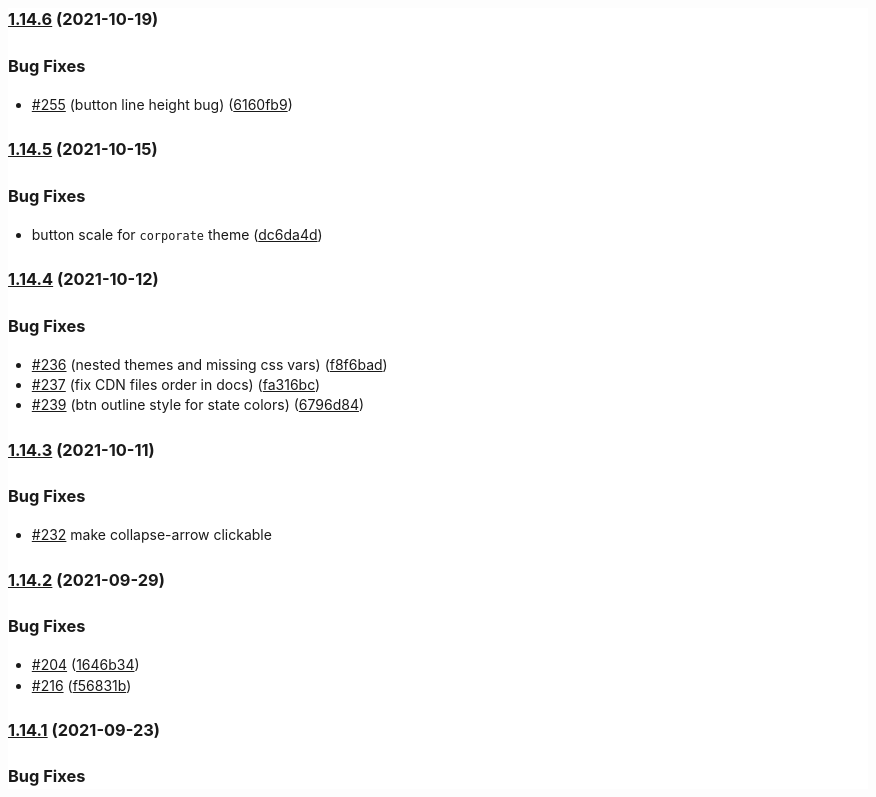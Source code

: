 ### [1.14.6](https://github.com/dculussoftwares/dculusux/compare/v1.14.5...v1.14.6) (2021-10-19)

### Bug Fixes

- [#255](https://github.com/dculussoftwares/dculusux/issues/255) (button line height bug) ([6160fb9](https://github.com/dculussoftwares/dculusux/commit/6160fb9b94f1b0afae9fef8c191ae2f4c81d36aa))

### [1.14.5](https://github.com/dculussoftwares/dculusux/compare/v1.14.4...v1.14.5) (2021-10-15)

### Bug Fixes

- button scale for `corporate` theme ([dc6da4d](https://github.com/dculussoftwares/dculusux/commit/dc6da4d163a77430f9f57a4b90afc22c2ce326bd))

### [1.14.4](https://github.com/dculussoftwares/dculusux/compare/v1.14.3...v1.14.4) (2021-10-12)

### Bug Fixes

- [#236](https://github.com/dculussoftwares/dculusux/issues/236) (nested themes and missing css vars) ([f8f6bad](https://github.com/dculussoftwares/dculusux/commit/f8f6badc2d1315896fc91907f54102dd461087c9))
- [#237](https://github.com/dculussoftwares/dculusux/issues/237) (fix CDN files order in docs) ([fa316bc](https://github.com/dculussoftwares/dculusux/commit/fa316bc79ede8b1b64efe1b53a83c98cd4e6dcd3))
- [#239](https://github.com/dculussoftwares/dculusux/issues/239) (btn outline style for state colors) ([6796d84](https://github.com/dculussoftwares/dculusux/commit/6796d8420cbb0683e22666132524b2e49b016d81))

### [1.14.3](https://github.com/dculussoftwares/dculusux/compare/v1.14.2...v1.14.3) (2021-10-11)

### Bug Fixes

- [#232](https://github.com/dculussoftwares/dculusux/issues/232) make collapse-arrow clickable

### [1.14.2](https://github.com/dculussoftwares/dculusux/compare/v1.14.1...v1.14.2) (2021-09-29)

### Bug Fixes

- [#204](https://github.com/dculussoftwares/dculusux/issues/204) ([1646b34](https://github.com/dculussoftwares/dculusux/commit/1646b3421a71f75aa88e7b6e80ce608f6b7a912e))
- [#216](https://github.com/dculussoftwares/dculusux/issues/216) ([f56831b](https://github.com/dculussoftwares/dculusux/commit/f56831ba9fb0c44d778a4b05f6bea1cd2d20ea60))

### [1.14.1](https://github.com/dculussoftwares/dculusux/compare/v1.14.0...v1.14.1) (2021-09-23)

### Bug Fixes
